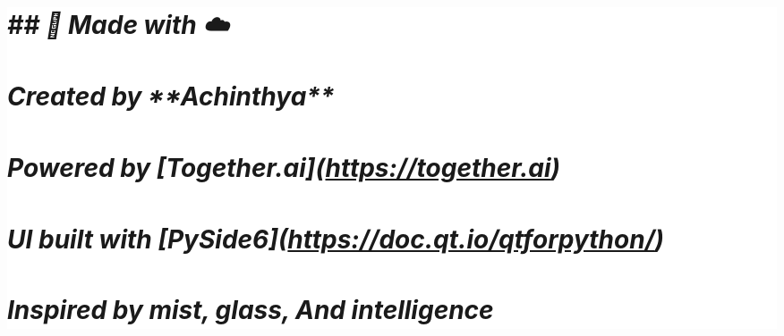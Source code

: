 # 

# ***## 🧪 Made with ☁️***

# 

# ***Created by \*\*Achinthya\*\****  

# ***Powered by \[Together.ai](https://together.ai)***  

# ***UI built with \[PySide6](https://doc.qt.io/qtforpython/)***  

# ***Inspired by mist, glass, And intelligence***

# 

